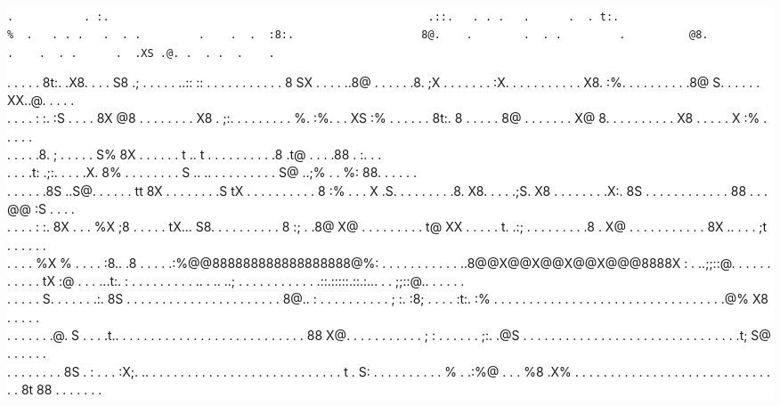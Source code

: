     .           . :.                                                  .::.   . . .   .      .  . t:.                          %  .   . . .   .  . .         .    .  .  :8:.                    8@.    .        .  . .         .          @8.                    .    .  . .      .  .XS .@. .  . .  .    .  
  .   . . .  .   8t:.                                                  .X8.        .    .     .  S8                          .;    .                .  . .     .      ..::                    ::   .    .  . .       . .  . .    . . .    8                    SX .         .  .   .  ..8@    .       .   . 
    .          . .8.                                                     ;X .  .      .   . .    . .                         :X.      .  . . . .  .        .  .   . . X8.                    :%. .   .    .    . .       .     .       . .8@                    S.  . . .  .     .  XX..@.  .    . .    .   
  .    .  . .     : :.                                                    :S     .  .   .      .  8X                         @8 . . .               . .  .   .   .   X8 .                   ;:.    .   .     .     .  .     .    .  .      %.                   :%.          . .   XS  :%      .     .     .
     .        .  . 8t:.                                                    8 . .   .       .      .                          8@       . .  .  . . .        .        X@                      8.  .       .  .    .   .   .  .  .       .    X8                   . .  .  . .        X  :%  .  .    .    . .  
  .    . .  .      .8.                                                     ;     .   .  .    . .   S%                        8X .  .                 . .      . .  t ..                     t     .  .       .    .      .      . .  .  .  .8                   .t@ .       .  . .88 . :.      .    .       
    .         .  . .t:                                                     .;:.       .   .      . .X.                       8%      .  . . .  .  .      .  .     S ..                     ..  .    .  . . .   .     . .    .               S@                  ..;%   .  .      %:  88.   . .   .    .  .  
  .   .  . .   .    .8S                                                    ..S@.  . .    .  .  .    tt                       8X . .          .      .  .   .   . .S                      tX     .                .  .     .   .  . .  .  . . 8                    :% .      . .  X  .S.  .        .    .   .
    .        .    .  .8.                                                      X8.      .      .   . .;S.                     X8     . .  .     . .       .   .  .X:.                    8S   .    . .  .  .  . .   .   .    .   .    .       88                     .  . .      @@  :S     .  . .   .       
  .    .  .     .     : :.                                                     8X  .      .  .        %X                     ;8  .      .  .       . .         tX...                   S8.     .      .     .    .       .    .    .   . .    8                    :;      .  .8@  X@  .             .  . . 
     .   .  .  .   .   t@                                                       XX   . .   .    .  .   t.                   .:;    .  .     . .  .     . . .  .8 .                    X@    .    .  .   .  .   .    . .    .     .         .  8X                  ..    .     . . ;t .   . . .  . .         
  .    .         .   .  %X                                                        %      .    .   .  . :8..                  .8 .        .         .  .      .:%@@888888888888888888@%: .  .  .   .      .        .     .    .     . .  .    ..8@@X@@X@@X@@X@@@8888X :    . ..;;::@.           .    . . .  .
    .     .  .     .   . tX                                                       :@ .      .   .      ...t:.                  :  . . .    .  . .        .  .   .  ..  .        .. ..;          .    . .    . .      .   .  .  . .        .    .::.:::::.::.:...  .    .     ;;::@.. . . .  .     .         
  .   .  .    . .         S.                                                        . . .  .       .      .:.                 8S        .         . .  .      .      .                 . .  .  .   .      .     . .    .            . . .   .              .    .        .  8@.. :            .  .   .  . . 
    .      .      .  . .  ; :.                                                     :8;       . .    .  .  :t:.                :% .  .    .  . .       .   .     .  .    . . . .   .  .       .       .  .    .      .     .  .  .  .      .   .  .  .  . .   .       .    .@%  X8  .  .  . .    .           
  .    .    .  .    .    . .@.                                                        S . .      .          .t..              .       .    .    . .     .   . .       .         .       .  .    . .        .   .  .   . .   .    .    .           .            .  .    .  88  X@.   .        .     . . .  . 
     .   .       .     .    ;                                                          :    .  .   . .  . .  ;:.              .@S  .   .      .     .     .      . .    .  .  .    .  .      .      . .  .   .      .     .   .     .   .  . . .     .  .  .  .     .   .t;  S@  .    . .  .   .  .         
  .    .   . . .   .  .    . 8S                                                       . : .      .     .     :X;.              ..   .    .  .    .   . .    .  .     .       .   .       . .   .  .     .      . .     .        .        .       .  .     .     . .   . t . S:  .  .         .       .  . . 
    .    .       .       .    % .                                                     .:%@   .      .     .    %8              .X%    .   .   .    .     .       .    .  . .   .   . .  .    .      .     . .      . .   .  . .   .  . .    .  .      .     .       .  8t  88 .      .  . .    . .  .       